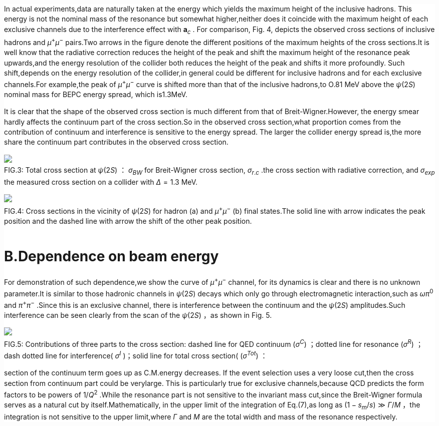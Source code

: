 In actual experiments,data are naturally taken at the energy which yields the maximum height of the inclusive hadrons. This energy is not the nominal mass of the resonance but somewhat higher,neither does it coincide with the maximum height of each exclusive channels due to the interference effect with $\boldsymbol { a } _ { c }$ . For comparison, Fig. 4, depicts the observed cross sections of inclusive hadrons and $\mu ^ { + } \mu ^ { - }$ pairs.Two arrows in the figure denote the different positions of the maximum heights of the cross sections.It is well know that the radiative correction reduces the height of the peak and shift the maximum height of the resonance peak upwards,and the energy resolution of the collider both reduces the height of the peak and shifts it more profoundly. Such shift,depends on the energy resolution of the collider,in general could be different for inclusive hadrons and for each exclusive channels.For example,the peak of $\mu ^ { + } \mu ^ { - }$ curve is shifted more than that of the inclusive hadrons,to O.81 MeV above the $\psi ( 2 S )$ nominal mass for BEPC energy spread, which is1.3MeV.

It is clear that the shape of the observed cross section is much different from that of Breit-Wigner.However, the energy smear hardly affects the continuum part of the cross section.So in the observed cross section,what proportion comes from the contribution of continuum and interference is sensitive to the energy spread. The larger the collider energy spread is,the more share the continuum part contributes in the observed cross section.

![](images/d5109b5cefa6998e7643b478bd52d70e3b7ddda118567f0a71c87ada4a45c787.jpg)  
FIG.3: Total cross section at $\psi ( 2 S )$ ： $\sigma _ { B W }$ for Breit-Wigner cross section, $\sigma _ { r . c }$ .the cross section with radiative correction, and $\sigma _ { e x p }$ the measured cross section on a collider with $\Delta = 1 . 3$ MeV.

![](images/fe8c31e2a43e32e132838109d8a1cddcdbfc2ee36b7e0035499cbe3a3ebadd6e.jpg)  
FIG.4: Cross sections in the vicinity of $\psi ( 2 S )$ for hadron (a) and $\mu ^ { + } \mu ^ { - }$ (b) final states.The solid line with arrow indicates the peak position and the dashed line with arrow the shift of the other peak position.

# B.Dependence on beam energy

For demonstration of such dependence,we show the curve of $\mu ^ { + } \mu ^ { - }$ channel, for its dynamics is clear and there is no unknown parameter.It is similar to those hadronic channels in $\psi ( 2 S )$ decays which only go through electromagnetic interaction,such as $\omega \pi ^ { 0 }$ and $\pi ^ { + } \pi ^ { - }$ .Since this is an exclusive channel, there is interference between the continuum and the $\psi ( 2 S )$ amplitudes.Such interference can be seen clearly from the scan of the $\psi ( 2 S )$ ，as shown in Fig. 5.

![](images/217d060ba5fd9a2e5be1054a671783969fef7311f18298bf0d5ccd45f6794704.jpg)  
FIG.5: Contributions of three parts to the cross section: dashed line for QED continuum $( \sigma ^ { C } )$ ；dotted line for resonance $( \sigma ^ { R } )$ ；dash dotted line for interference( $\sigma ^ { I }$ )；solid line for total cross section( $( \sigma ^ { T o t } )$ ：

section of the continuum term goes up as C.M.energy decreases. If the event selection uses a very loose cut,then the cross section from continuum part could be verylarge. This is particularly true for exclusive channels,because QCD predicts the form factors to be powers of $1 / Q ^ { 2 }$ .While the resonance part is not sensitive to the invariant mass cut,since the Breit-Wigner formula serves as a natural cut by itself.Mathematically, in the upper limit of the integration of Eq.(7),as long as $( 1 - s _ { m } / s ) \gg \Gamma / M$ ，the integration is not sensitive to the upper limit,where $\Gamma$ and $M$ are the total width and mass of the resonance respectively.
